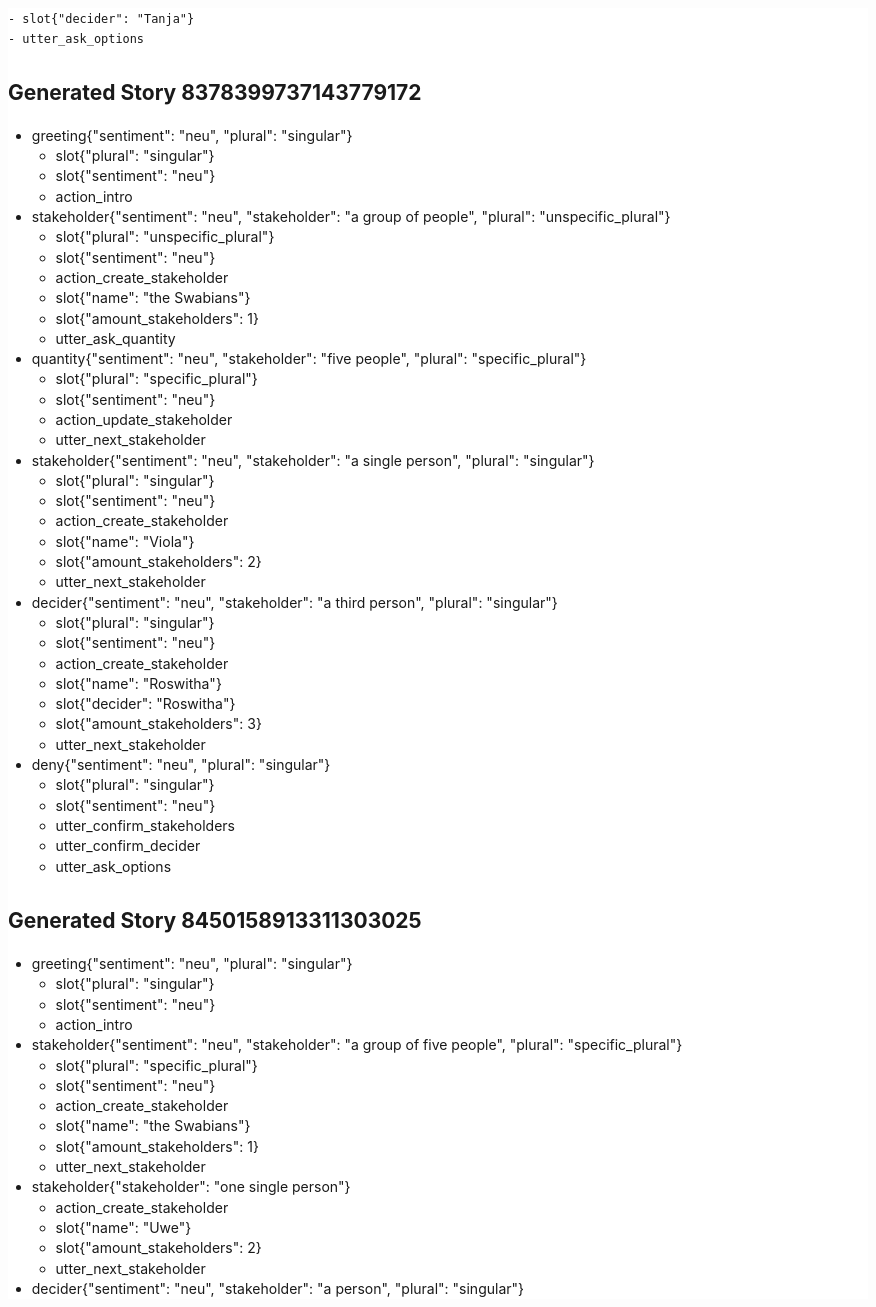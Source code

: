     - slot{"decider": "Tanja"}
    - utter_ask_options

## Generated Story 8378399737143779172
* greeting{"sentiment": "neu", "plural": "singular"}
    - slot{"plural": "singular"}
    - slot{"sentiment": "neu"}
    - action_intro
* stakeholder{"sentiment": "neu", "stakeholder": "a group of people", "plural": "unspecific_plural"}
    - slot{"plural": "unspecific_plural"}
    - slot{"sentiment": "neu"}
    - action_create_stakeholder
    - slot{"name": "the Swabians"}
    - slot{"amount_stakeholders": 1}
    - utter_ask_quantity
* quantity{"sentiment": "neu", "stakeholder": "five people", "plural": "specific_plural"}
    - slot{"plural": "specific_plural"}
    - slot{"sentiment": "neu"}
    - action_update_stakeholder
    - utter_next_stakeholder
* stakeholder{"sentiment": "neu", "stakeholder": "a single person", "plural": "singular"}
    - slot{"plural": "singular"}
    - slot{"sentiment": "neu"}
    - action_create_stakeholder
    - slot{"name": "Viola"}
    - slot{"amount_stakeholders": 2}
    - utter_next_stakeholder
* decider{"sentiment": "neu", "stakeholder": "a third person", "plural": "singular"}
    - slot{"plural": "singular"}
    - slot{"sentiment": "neu"}
    - action_create_stakeholder
    - slot{"name": "Roswitha"}
    - slot{"decider": "Roswitha"}
    - slot{"amount_stakeholders": 3}
    - utter_next_stakeholder
* deny{"sentiment": "neu", "plural": "singular"}
    - slot{"plural": "singular"}
    - slot{"sentiment": "neu"}
    - utter_confirm_stakeholders
    - utter_confirm_decider
    - utter_ask_options

## Generated Story 8450158913311303025
* greeting{"sentiment": "neu", "plural": "singular"}
    - slot{"plural": "singular"}
    - slot{"sentiment": "neu"}
    - action_intro
* stakeholder{"sentiment": "neu", "stakeholder": "a group of five people", "plural": "specific_plural"}
    - slot{"plural": "specific_plural"}
    - slot{"sentiment": "neu"}
    - action_create_stakeholder
    - slot{"name": "the Swabians"}
    - slot{"amount_stakeholders": 1}
    - utter_next_stakeholder
* stakeholder{"stakeholder": "one single person"}
    - action_create_stakeholder
    - slot{"name": "Uwe"}
    - slot{"amount_stakeholders": 2}
    - utter_next_stakeholder
* decider{"sentiment": "neu", "stakeholder": "a person", "plural": "singular"}